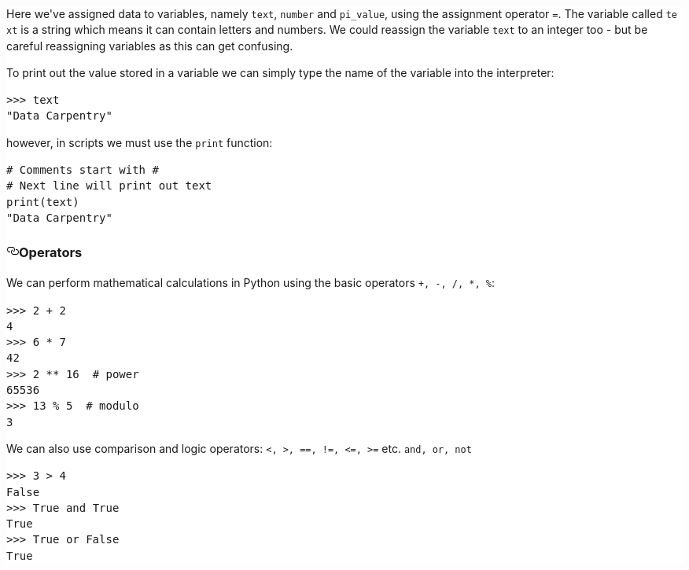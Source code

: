 <p>Here we've assigned data to variables, namely <code>text</code>, <code>number</code> and <code>pi_value</code>,
using the assignment operator <code>=</code>. The variable called <code>text</code> is a string which
means it can contain letters and numbers. We could reassign the variable <code>text</code>
to an integer too - but be careful reassigning variables as this can get 
confusing.</p>

<p>To print out the value stored in a variable we can simply type the name of the
variable into the interpreter:</p>

<div class="highlight highlight-source-python"><pre><span class="pl-k">&gt;&gt;</span><span class="pl-k">&gt;</span> text
<span class="pl-s"><span class="pl-pds">"</span>Data Carpentry<span class="pl-pds">"</span></span></pre></div>

<p>however, in scripts we must use the <code>print</code> function:</p>

<div class="highlight highlight-source-python"><pre><span class="pl-c"># Comments start with #</span>
<span class="pl-c"># Next line will print out text</span>
<span class="pl-c1">print</span>(text)
<span class="pl-s"><span class="pl-pds">"</span>Data Carpentry<span class="pl-pds">"</span></span></pre></div>

<h3><a id="user-content-operators" class="anchor" href="#operators" aria-hidden="true"><svg aria-hidden="true" class="octicon octicon-link" height="16" version="1.1" viewBox="0 0 16 16" width="16"><path d="M4 9h1v1H4c-1.5 0-3-1.69-3-3.5S2.55 3 4 3h4c1.45 0 3 1.69 3 3.5 0 1.41-.91 2.72-2 3.25V8.59c.58-.45 1-1.27 1-2.09C10 5.22 8.98 4 8 4H4c-.98 0-2 1.22-2 2.5S3 9 4 9zm9-3h-1v1h1c1 0 2 1.22 2 2.5S13.98 12 13 12H9c-.98 0-2-1.22-2-2.5 0-.83.42-1.64 1-2.09V6.25c-1.09.53-2 1.84-2 3.25C6 11.31 7.55 13 9 13h4c1.45 0 3-1.69 3-3.5S14.5 6 13 6z"></path></svg></a>Operators</h3>

<p>We can perform mathematical calculations in Python using the basic operators
 <code>+, -, /, *, %</code>:</p>

<div class="highlight highlight-source-python"><pre><span class="pl-k">&gt;&gt;</span><span class="pl-k">&gt;</span> <span class="pl-c1">2</span> <span class="pl-k">+</span> <span class="pl-c1">2</span>
<span class="pl-c1">4</span>
<span class="pl-k">&gt;&gt;</span><span class="pl-k">&gt;</span> <span class="pl-c1">6</span> <span class="pl-k">*</span> <span class="pl-c1">7</span>
<span class="pl-c1">42</span>
<span class="pl-k">&gt;&gt;</span><span class="pl-k">&gt;</span> <span class="pl-c1">2</span> <span class="pl-k">**</span> <span class="pl-c1">16</span>  <span class="pl-c"># power</span>
<span class="pl-c1">65536</span>
<span class="pl-k">&gt;&gt;</span><span class="pl-k">&gt;</span> <span class="pl-c1">13</span> <span class="pl-k">%</span> <span class="pl-c1">5</span>  <span class="pl-c"># modulo</span>
<span class="pl-c1">3</span></pre></div>

<p>We can also use comparison and logic operators:
<code>&lt;, &gt;, ==, !=, &lt;=, &gt;=</code> etc.
<code>and, or, not</code></p>

<div class="highlight highlight-source-python"><pre><span class="pl-k">&gt;&gt;</span><span class="pl-k">&gt;</span> <span class="pl-c1">3</span> <span class="pl-k">&gt;</span> <span class="pl-c1">4</span>
<span class="pl-c1">False</span>
<span class="pl-k">&gt;&gt;</span><span class="pl-k">&gt;</span> <span class="pl-c1">True</span> <span class="pl-k">and</span> <span class="pl-c1">True</span>
<span class="pl-c1">True</span>
<span class="pl-k">&gt;&gt;</span><span class="pl-k">&gt;</span> <span class="pl-c1">True</span> <span class="pl-k">or</span> <span class="pl-c1">False</span>
<span class="pl-c1">True</span></pre></div>
